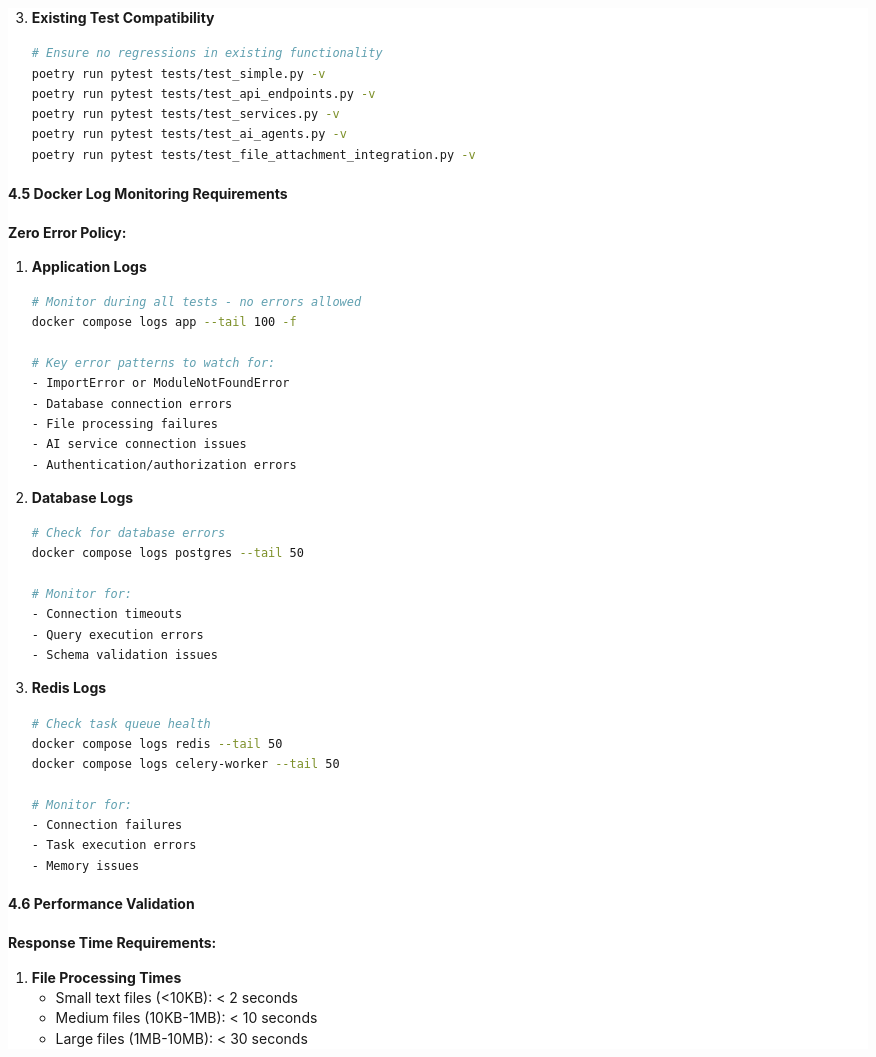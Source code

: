 3. **Existing Test Compatibility**
   ```bash
   # Ensure no regressions in existing functionality
   poetry run pytest tests/test_simple.py -v
   poetry run pytest tests/test_api_endpoints.py -v  
   poetry run pytest tests/test_services.py -v
   poetry run pytest tests/test_ai_agents.py -v
   poetry run pytest tests/test_file_attachment_integration.py -v
   ```

#### 4.5 Docker Log Monitoring Requirements

**Zero Error Policy:**

1. **Application Logs**
   ```bash
   # Monitor during all tests - no errors allowed
   docker compose logs app --tail 100 -f
   
   # Key error patterns to watch for:
   - ImportError or ModuleNotFoundError
   - Database connection errors
   - File processing failures
   - AI service connection issues
   - Authentication/authorization errors
   ```

2. **Database Logs**
   ```bash
   # Check for database errors
   docker compose logs postgres --tail 50
   
   # Monitor for:
   - Connection timeouts
   - Query execution errors  
   - Schema validation issues
   ```

3. **Redis Logs**
   ```bash
   # Check task queue health
   docker compose logs redis --tail 50
   docker compose logs celery-worker --tail 50
   
   # Monitor for:
   - Connection failures
   - Task execution errors
   - Memory issues
   ```

#### 4.6 Performance Validation

**Response Time Requirements:**

1. **File Processing Times**
   - Small text files (<10KB): < 2 seconds
   - Medium files (10KB-1MB): < 10 seconds  
   - Large files (1MB-10MB): < 30 seconds
